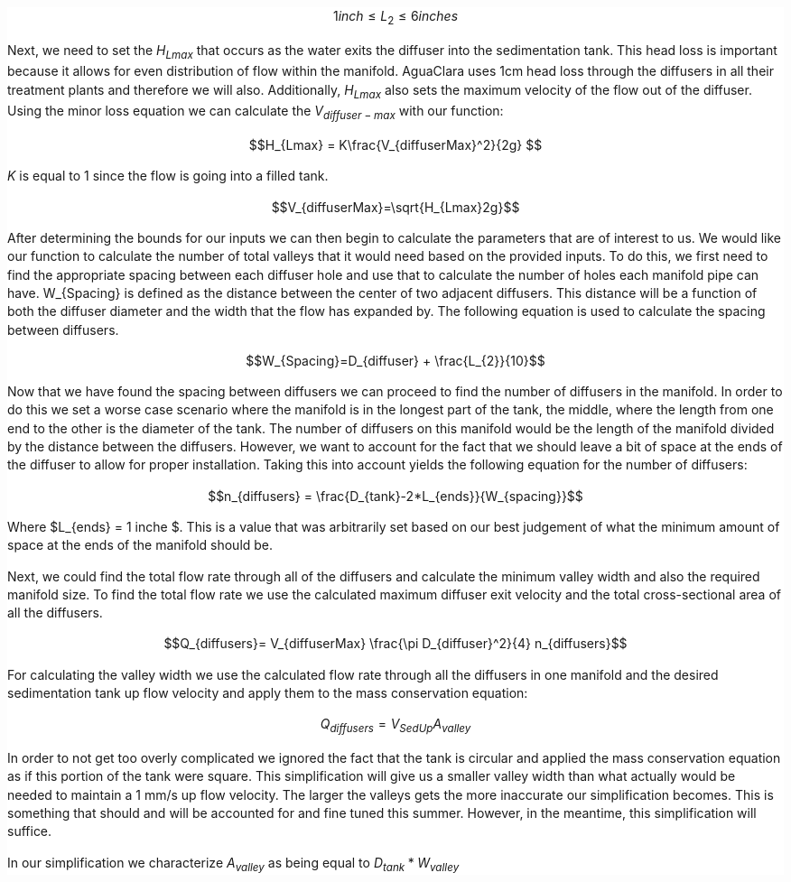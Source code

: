 $$1inch \leq  L_{2} \leq 6inches$$

Next, we need to set the $H_{Lmax}$ that occurs as the water exits the diffuser into the sedimentation tank. This head loss is important because it allows for even distribution of flow within the manifold. AguaClara uses 1cm head loss through the diffusers in all their treatment plants and therefore we will also. Additionally, $H_{Lmax}$ also sets the maximum velocity of the flow out of the diffuser. Using the minor loss equation we can calculate the $V_{diffuser-max}$ with our function:

$$H_{Lmax} = K\frac{V_{diffuserMax}^2}{2g} $$

$K$ is equal to 1 since the flow is going into a filled tank.

$$V_{diffuserMax}=\sqrt{H_{Lmax}2g}$$

After determining the bounds for our inputs we can then begin to calculate the parameters that are of interest to us. We would like our function to calculate the number of total valleys that it would need based on the provided inputs. To do this, we first need to find the appropriate spacing between each diffuser hole and use that to calculate the number of holes each manifold pipe can have. W_{Spacing} is defined as the distance between the center of two adjacent diffusers. This distance will be a function of both the diffuser diameter and the width that the flow has expanded by. The following equation is used to calculate the spacing between diffusers.

$$W_{Spacing}=D_{diffuser} + \frac{L_{2}}{10}$$

Now that we have found the spacing between diffusers we can proceed to find the number of diffusers in the manifold. In order to do this we set a worse case scenario where the manifold is in the longest part of the tank, the middle, where the length from one end to the other is the diameter of the tank. The number of diffusers on this manifold would be the length of the manifold divided by the distance between the diffusers. However, we want to account for the fact that we should leave a bit of space at the ends of the diffuser to allow for proper installation. Taking this into account yields the following equation for the number of diffusers:

$$n_{diffusers} = \frac{D_{tank}-2*L_{ends}}{W_{spacing}}$$

Where $L_{ends} = 1 inche $. This is a value that was arbitrarily set based on our best judgement of what the minimum amount of space at the ends of the manifold should be.

Next, we could find the total flow rate through all of the diffusers and calculate the minimum valley width and also the required manifold size. To find the total flow rate we use the calculated maximum diffuser exit velocity and the total cross-sectional area of all the diffusers.

$$Q_{diffusers}= V_{diffuserMax} \frac{\pi D_{diffuser}^2}{4} n_{diffusers}$$

For calculating the valley width we use the calculated flow rate through all the diffusers in one manifold and the desired sedimentation tank up flow velocity and apply them to the mass conservation equation:

$$Q_{diffusers} = V_{SedUp} A_{valley}$$

In order to not get too overly complicated we ignored the fact that the tank is circular and applied the mass conservation equation as if this portion of the tank were square. This simplification will give us a smaller valley width than what actually would be needed to maintain a 1 mm/s up flow velocity. The larger the valleys gets the more inaccurate our simplification becomes. This is something that should and will be accounted for and fine tuned this summer. However, in the meantime, this simplification will suffice.

In our simplification we characterize $A_{valley}$ as being equal to  $D_{tank} * W_{valley}$
